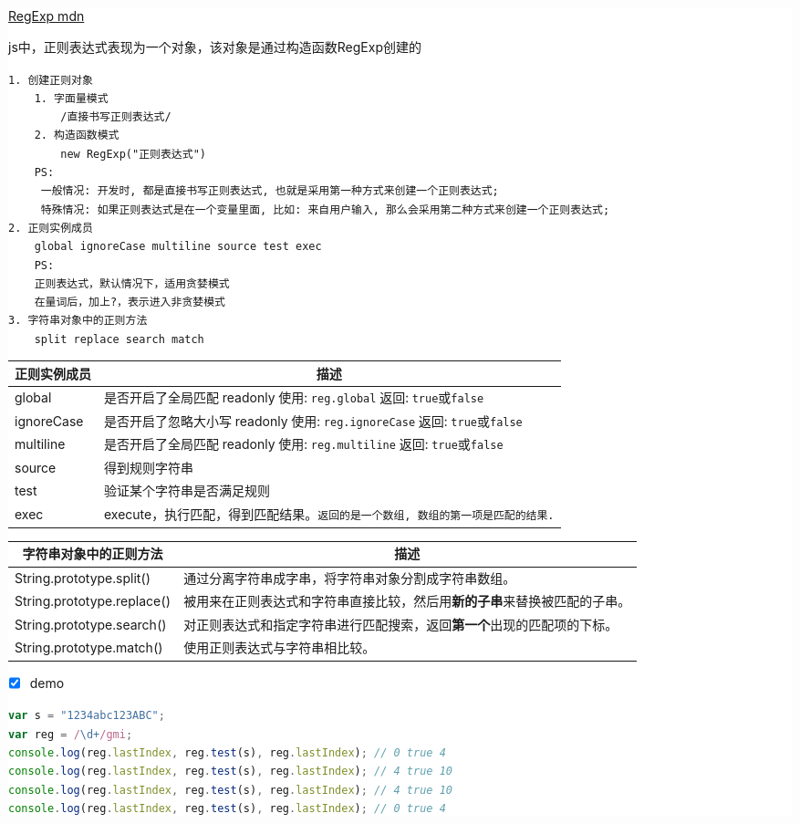 [RegExp mdn](https://developer.mozilla.org/zh-CN/docs/Web/JavaScript/Reference/Global_Objects/RegExp)

js中，正则表达式表现为一个对象，该对象是通过构造函数RegExp创建的

```
1. 创建正则对象
    1. 字面量模式
        /直接书写正则表达式/
    2. 构造函数模式
        new RegExp("正则表达式")
    PS:
     一般情况: 开发时, 都是直接书写正则表达式, 也就是采用第一种方式来创建一个正则表达式;
     特殊情况: 如果正则表达式是在一个变量里面, 比如: 来自用户输入, 那么会采用第二种方式来创建一个正则表达式;
2. 正则实例成员
    global ignoreCase multiline source test exec
    PS:
    正则表达式，默认情况下，适用贪婪模式
    在量词后，加上?，表示进入非贪婪模式
3. 字符串对象中的正则方法
    split replace search match
```

| 正则实例成员 | 描述                                                                           |
| ------------ | ------------------------------------------------------------------------------ |
| global       | 是否开启了全局匹配 readonly 使用: `reg.global` 返回: `true`或`false`           |
| ignoreCase   | 是否开启了忽略大小写 readonly 使用: `reg.ignoreCase` 返回: `true`或`false`     |
| multiline    | 是否开启了全局匹配 readonly 使用: `reg.multiline` 返回: `true`或`false`        |
| source       | 得到规则字符串                                                                 |
| test         | 验证某个字符串是否满足规则                                                     |
| exec         | execute，执行匹配，得到匹配结果。`返回的是一个数组, 数组的第一项是匹配的结果.` |



| 字符串对象中的正则方法     | 描述                                                                       |
| -------------------------- | -------------------------------------------------------------------------- |
| String.prototype.split()   | 通过分离字符串成字串，将字符串对象分割成字符串数组。                       |
| String.prototype.replace() | 被用来在正则表达式和字符串直接比较，然后用**新的子串**来替换被匹配的子串。 |
| String.prototype.search()  | 对正则表达式和指定字符串进行匹配搜索，返回**第一个**出现的匹配项的下标。   |
| String.prototype.match()   | 使用正则表达式与字符串相比较。                                             |

- [x] demo

```js
var s = "1234abc123ABC";
var reg = /\d+/gmi;
console.log(reg.lastIndex, reg.test(s), reg.lastIndex); // 0 true 4
console.log(reg.lastIndex, reg.test(s), reg.lastIndex); // 4 true 10
console.log(reg.lastIndex, reg.test(s), reg.lastIndex); // 4 true 10
console.log(reg.lastIndex, reg.test(s), reg.lastIndex); // 0 true 4
```
